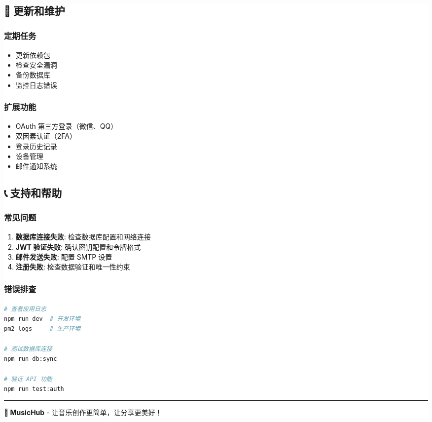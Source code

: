 ## 🔄 更新和维护

### 定期任务

- 更新依赖包
- 检查安全漏洞
- 备份数据库
- 监控日志错误

### 扩展功能

- OAuth 第三方登录（微信、QQ）
- 双因素认证（2FA）
- 登录历史记录
- 设备管理
- 邮件通知系统

## 📞 支持和帮助

### 常见问题

1. **数据库连接失败**: 检查数据库配置和网络连接
2. **JWT 验证失败**: 确认密钥配置和令牌格式
3. **邮件发送失败**: 配置 SMTP 设置
4. **注册失败**: 检查数据验证和唯一性约束

### 错误排查

```bash
# 查看应用日志
npm run dev  # 开发环境
pm2 logs     # 生产环境

# 测试数据库连接
npm run db:sync

# 验证 API 功能
npm run test:auth
```

---

**🎵 MusicHub** - 让音乐创作更简单，让分享更美好！
